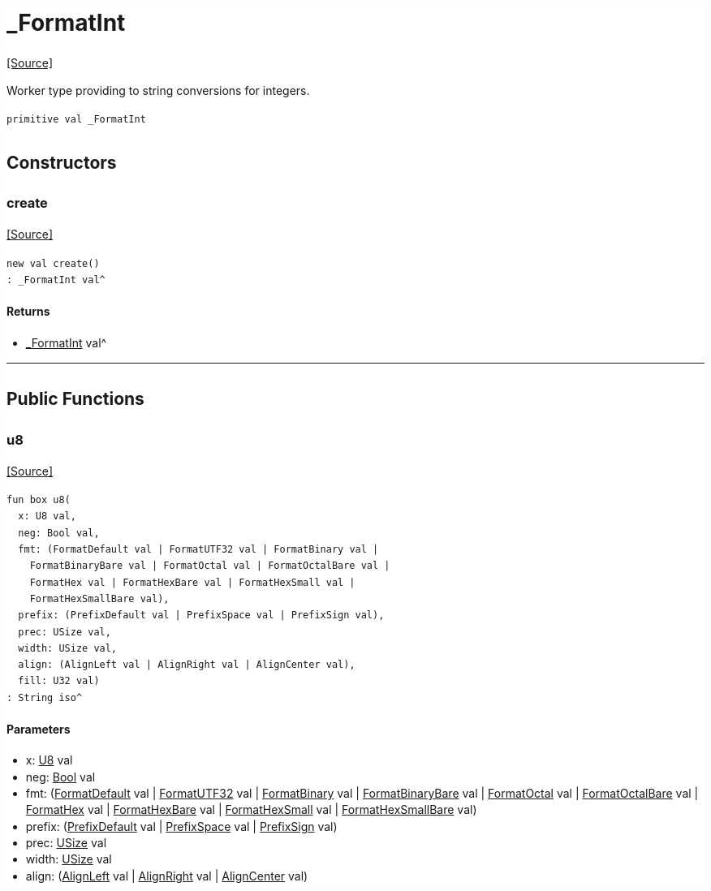 # _FormatInt
<span class="source-link">[[Source]](src/format/_format_int.md#L1)</span>

Worker type providing to string conversions for integers.


```pony
primitive val _FormatInt
```

## Constructors

### create
<span class="source-link">[[Source]](src/format/_format_int.md#L1)</span>


```pony
new val create()
: _FormatInt val^
```

#### Returns

* [_FormatInt](format-_FormatInt.md) val^

---

## Public Functions

### u8
<span class="source-link">[[Source]](src/format/_format_int.md#L65)</span>


```pony
fun box u8(
  x: U8 val,
  neg: Bool val,
  fmt: (FormatDefault val | FormatUTF32 val | FormatBinary val | 
    FormatBinaryBare val | FormatOctal val | FormatOctalBare val | 
    FormatHex val | FormatHexBare val | FormatHexSmall val | 
    FormatHexSmallBare val),
  prefix: (PrefixDefault val | PrefixSpace val | PrefixSign val),
  prec: USize val,
  width: USize val,
  align: (AlignLeft val | AlignRight val | AlignCenter val),
  fill: U32 val)
: String iso^
```
#### Parameters

*   x: [U8](builtin-U8.md) val
*   neg: [Bool](builtin-Bool.md) val
*   fmt: ([FormatDefault](format-FormatDefault.md) val | [FormatUTF32](format-FormatUTF32.md) val | [FormatBinary](format-FormatBinary.md) val | 
    [FormatBinaryBare](format-FormatBinaryBare.md) val | [FormatOctal](format-FormatOctal.md) val | [FormatOctalBare](format-FormatOctalBare.md) val | 
    [FormatHex](format-FormatHex.md) val | [FormatHexBare](format-FormatHexBare.md) val | [FormatHexSmall](format-FormatHexSmall.md) val | 
    [FormatHexSmallBare](format-FormatHexSmallBare.md) val)
*   prefix: ([PrefixDefault](format-PrefixDefault.md) val | [PrefixSpace](format-PrefixSpace.md) val | [PrefixSign](format-PrefixSign.md) val)
*   prec: [USize](builtin-USize.md) val
*   width: [USize](builtin-USize.md) val
*   align: ([AlignLeft](format-AlignLeft.md) val | [AlignRight](format-AlignRight.md) val | [AlignCenter](format-AlignCenter.md) val)